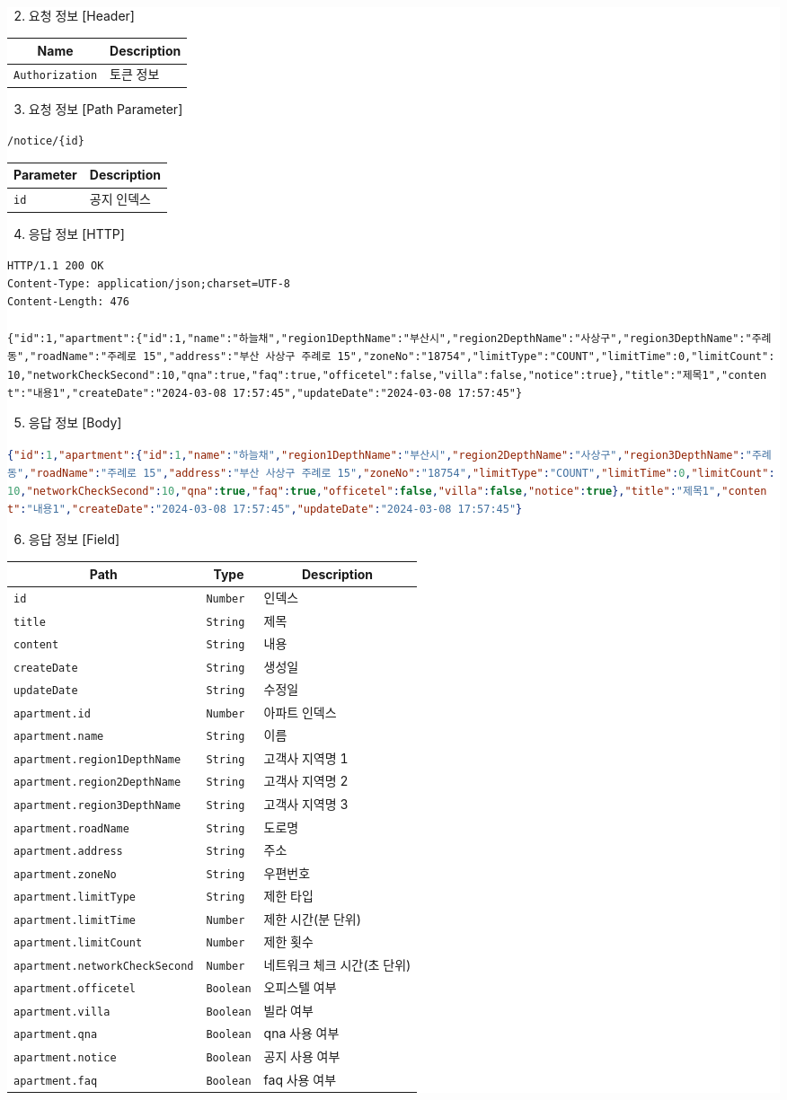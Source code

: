 2. 요청 정보 [Header]

Name | Description
---- | -----------
`Authorization` | 토큰 정보

3. 요청 정보 [Path Parameter]

`/notice/{id}`

Parameter | Description
--------- | -----------
`id` | 공지 인덱스

4. 응답 정보 [HTTP]

```http
HTTP/1.1 200 OK
Content-Type: application/json;charset=UTF-8
Content-Length: 476

{"id":1,"apartment":{"id":1,"name":"하늘채","region1DepthName":"부산시","region2DepthName":"사상구","region3DepthName":"주례동","roadName":"주례로 15","address":"부산 사상구 주례로 15","zoneNo":"18754","limitType":"COUNT","limitTime":0,"limitCount":10,"networkCheckSecond":10,"qna":true,"faq":true,"officetel":false,"villa":false,"notice":true},"title":"제목1","content":"내용1","createDate":"2024-03-08 17:57:45","updateDate":"2024-03-08 17:57:45"}
```

5. 응답 정보 [Body]

```json
{"id":1,"apartment":{"id":1,"name":"하늘채","region1DepthName":"부산시","region2DepthName":"사상구","region3DepthName":"주례동","roadName":"주례로 15","address":"부산 사상구 주례로 15","zoneNo":"18754","limitType":"COUNT","limitTime":0,"limitCount":10,"networkCheckSecond":10,"qna":true,"faq":true,"officetel":false,"villa":false,"notice":true},"title":"제목1","content":"내용1","createDate":"2024-03-08 17:57:45","updateDate":"2024-03-08 17:57:45"}
```

6. 응답 정보 [Field]

Path | Type | Description
---- | ---- | -----------
`id` | `Number` | 인덱스
`title` | `String` | 제목
`content` | `String` | 내용
`createDate` | `String` | 생성일
`updateDate` | `String` | 수정일
`apartment.id` | `Number` | 아파트 인덱스
`apartment.name` | `String` | 이름
`apartment.region1DepthName` | `String` | 고객사 지역명 1
`apartment.region2DepthName` | `String` | 고객사 지역명 2
`apartment.region3DepthName` | `String` | 고객사 지역명 3
`apartment.roadName` | `String` | 도로명
`apartment.address` | `String` | 주소
`apartment.zoneNo` | `String` | 우편번호
`apartment.limitType` | `String` | 제한 타입
`apartment.limitTime` | `Number` | 제한 시간(분 단위)
`apartment.limitCount` | `Number` | 제한 횟수
`apartment.networkCheckSecond` | `Number` | 네트워크 체크 시간(초 단위)
`apartment.officetel` | `Boolean` | 오피스텔 여부
`apartment.villa` | `Boolean` | 빌라 여부
`apartment.qna` | `Boolean` | qna 사용 여부
`apartment.notice` | `Boolean` | 공지 사용 여부
`apartment.faq` | `Boolean` | faq 사용 여부
